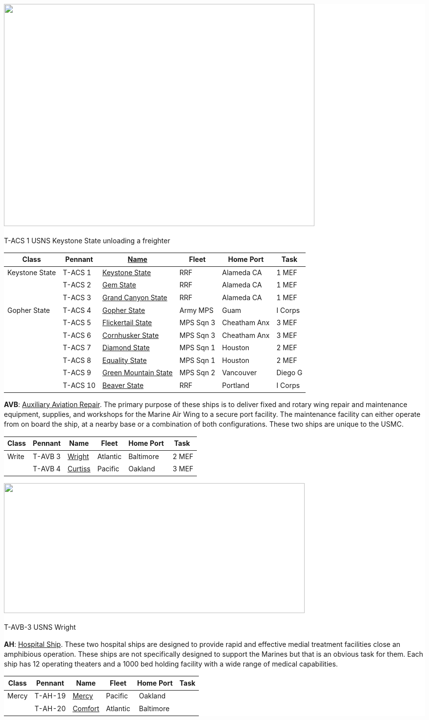 <img src="/assets\images\nato\us\navy\amphibious\support-ships\media\image2.jpg" style="width:6.60417in;height:4.72198in" />

T-ACS 1 USNS Keystone State unloading a freighter

| Class          | Pennant  | <u>Name</u>                                                                         | Fleet     | Home Port    | Task    |
|----------------|----------|-------------------------------------------------------------------------------------|-----------|--------------|---------|
| Keystone State | T-ACS 1  | [Keystone State](https://en.wikipedia.org/wiki/SS_Keystone_State_(T-ACS-1))         | RRF       | Alameda CA   | 1 MEF   |
|                | T-ACS 2  | [Gem State](https://en.wikipedia.org/wiki/SS_Gem_State_(T-ACS-2))                   | RRF       | Alameda CA   | 1 MEF   |
|                | T-ACS 3  | [Grand Canyon State](https://en.wikipedia.org/wiki/SS_Grand_Canyon_State_(T-ACS-3)) | RRF       | Alameda CA   | 1 MEF   |
| Gopher State   | T-ACS 4  | [Gopher State](http://fas.org/man/dod-101/sys/ship/tacs-4.htm)                      | Army MPS  | Guam         | I Corps |
|                | T-ACS 5  | [Flickertail State](http://fas.org/man/dod-101/sys/ship/tacs-4.htm)                 | MPS Sqn 3 | Cheatham Anx | 3 MEF   |
|                | T-ACS 6  | [Cornhusker State](http://fas.org/man/dod-101/sys/ship/tacs-4.htm)                  | MPS Sqn 3 | Cheatham Anx | 3 MEF   |
|                | T-ACS 7  | [Diamond State](http://fas.org/man/dod-101/sys/ship/tacs-4.htm)                     | MPS Sqn 1 | Houston      | 2 MEF   |
|                | T-ACS 8  | [Equality State](http://fas.org/man/dod-101/sys/ship/tacs-4.htm)                    | MPS Sqn 1 | Houston      | 2 MEF   |
|                | T-ACS 9  | [Green Mountain State](http://fas.org/man/dod-101/sys/ship/tacs-4.htm)              | MPS Sqn 2 | Vancouver    | Diego G |
|                | T-ACS 10 | [Beaver State](http://fas.org/man/dod-101/sys/ship/tacs-4.htm)                      | RRF       | Portland     | I Corps |

**AVB**: [Auxiliary Aviation
Repair](https://fas.org/man/dod-101/sys/ship/tavb-3.htm). The primary
purpose of these ships is to deliver fixed and rotary wing repair and
maintenance equipment, supplies, and workshops for the Marine Air Wing
to a secure port facility. The maintenance facility can either operate
from on board the ship, at a nearby base or a combination of both
configurations. These two ships are unique to the USMC.

| Class | Pennant | Name                                                      | Fleet    | Home Port | Task   |
|-------|---------|-----------------------------------------------------------|----------|-----------|--------|
| Write | T-AVB 3 | [Wright](http://fas.org/man/dod-101/sys/ship/tavb-3.htm)  | Atlantic | Baltimore |  2 MEF |
|       | T-AVB 4 | [Curtiss](http://fas.org/man/dod-101/sys/ship/tavb-3.htm) | Pacific  | Oakland   |  3 MEF |

<img src="/assets\images\nato\us\navy\amphibious\support-ships\media\image3.jpg" style="width:6.39312in;height:2.76042in" />

T-AVB-3 USNS Wright

**AH**: [Hospital
Ship](https://fas.org/man/dod-101/sys/ship/tah-19.htm). These two
hospital ships are designed to provide rapid and effective medial
treatment facilities close an amphibious operation. These ships are not
specifically designed to support the Marines but that is an obvious task
for them. Each ship has 12 operating theaters and a 1000 bed holding
facility with a wide range of medical capabilities.

| Class | Pennant | Name                                                                   | Fleet    | Home Port  | Task |
|-------|---------|------------------------------------------------------------------------|----------|------------|------|
| Mercy | T-AH-19 | [<u>Mercy</u>](https://en.wikipedia.org/wiki/USNS_Mercy_(T-AH-19))     | Pacific  |  Oakland   |      |
|       | T-AH-20 | [<u>Comfort</u>](https://en.wikipedia.org/wiki/USNS_Comfort_(T-AH-20)) | Atlantic |  Baltimore |      |
